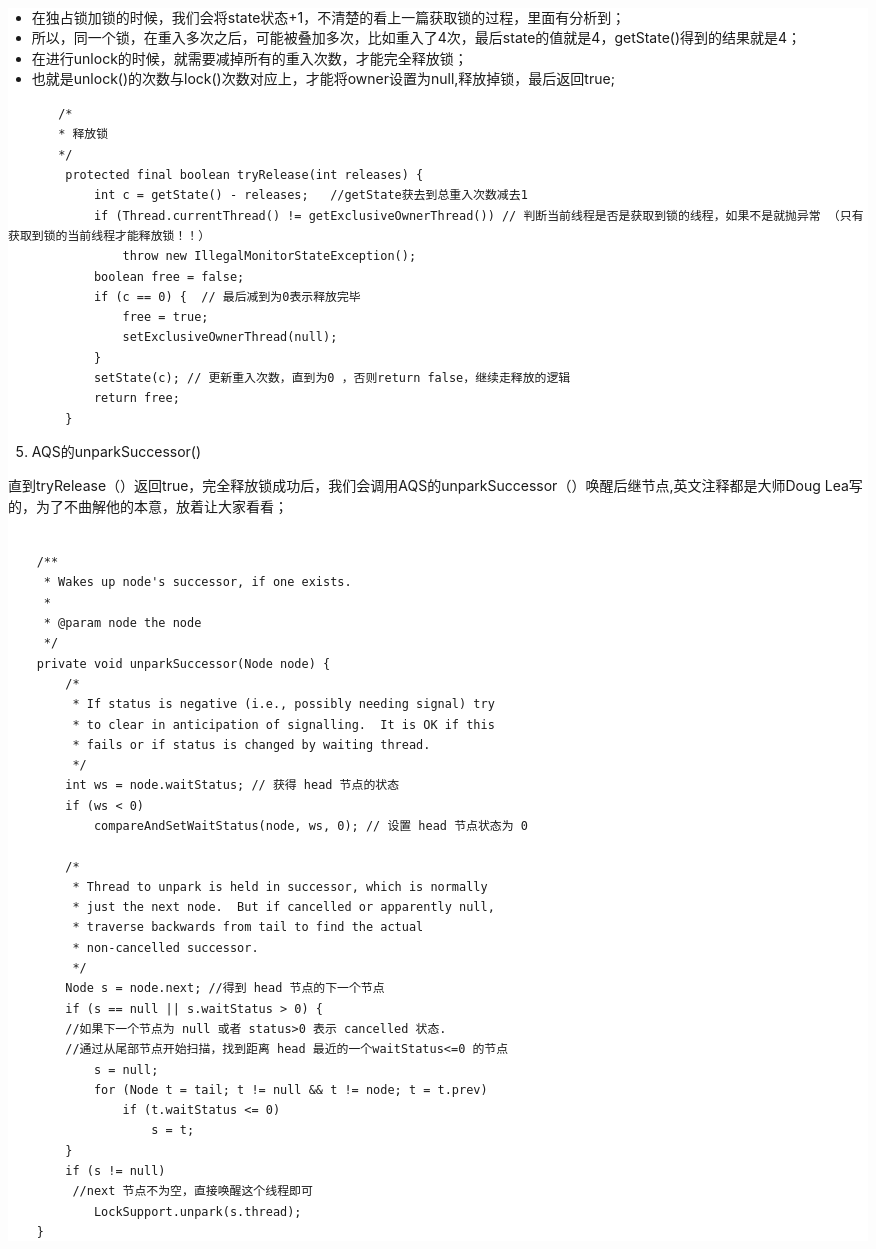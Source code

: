 - 在独占锁加锁的时候，我们会将state状态+1，不清楚的看上一篇获取锁的过程，里面有分析到；
- 所以，同一个锁，在重入多次之后，可能被叠加多次，比如重入了4次，最后state的值就是4，getState()得到的结果就是4；
- 在进行unlock的时候，就需要减掉所有的重入次数，才能完全释放锁；
- 也就是unlock()的次数与lock()次数对应上，才能将owner设置为null,释放掉锁，最后返回true;

```
       /*
       * 释放锁
       */       
        protected final boolean tryRelease(int releases) {
            int c = getState() - releases;   //getState获去到总重入次数减去1
            if (Thread.currentThread() != getExclusiveOwnerThread()) // 判断当前线程是否是获取到锁的线程，如果不是就抛异常 （只有获取到锁的当前线程才能释放锁！！）
                throw new IllegalMonitorStateException();
            boolean free = false;
            if (c == 0) {  // 最后减到为0表示释放完毕
                free = true;
                setExclusiveOwnerThread(null);
            }
            setState(c); // 更新重入次数，直到为0 ，否则return false，继续走释放的逻辑
            return free;
        }

```

5. AQS的unparkSuccessor()

直到tryRelease（）返回true，完全释放锁成功后，我们会调用AQS的unparkSuccessor（）唤醒后继节点,英文注释都是大师Doug Lea写的，为了不曲解他的本意，放着让大家看看；

```

    /**
     * Wakes up node's successor, if one exists.
     *
     * @param node the node
     */
    private void unparkSuccessor(Node node) {
        /*
         * If status is negative (i.e., possibly needing signal) try
         * to clear in anticipation of signalling.  It is OK if this
         * fails or if status is changed by waiting thread.
         */
        int ws = node.waitStatus; // 获得 head 节点的状态
        if (ws < 0)
            compareAndSetWaitStatus(node, ws, 0); // 设置 head 节点状态为 0

        /*
         * Thread to unpark is held in successor, which is normally
         * just the next node.  But if cancelled or apparently null,
         * traverse backwards from tail to find the actual
         * non-cancelled successor.
         */
        Node s = node.next; //得到 head 节点的下一个节点
        if (s == null || s.waitStatus > 0) {
        //如果下一个节点为 null 或者 status>0 表示 cancelled 状态.
        //通过从尾部节点开始扫描，找到距离 head 最近的一个waitStatus<=0 的节点
            s = null;
            for (Node t = tail; t != null && t != node; t = t.prev)
                if (t.waitStatus <= 0)
                    s = t;
        }
        if (s != null)
         //next 节点不为空，直接唤醒这个线程即可
            LockSupport.unpark(s.thread);
    }
```